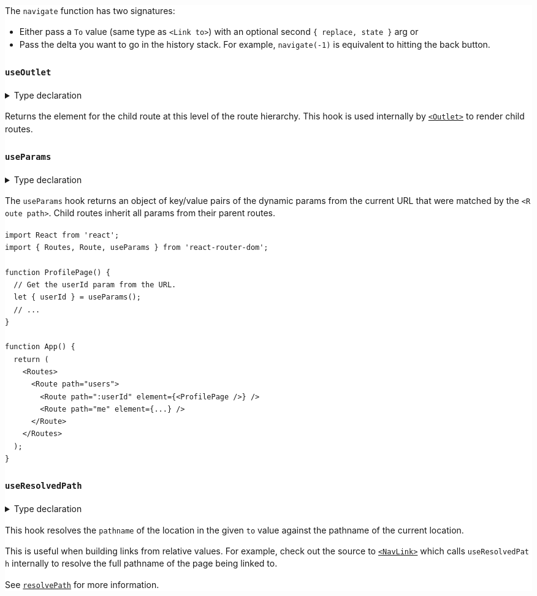 The `navigate` function has two signatures:

- Either pass a `To` value (same type as `<Link to>`) with an optional second `{ replace, state }` arg or
- Pass the delta you want to go in the history stack. For example, `navigate(-1)` is equivalent to hitting the back button.

### `useOutlet`

<details><summary>Type declaration</summary></details>

Returns the element for the child route at this level of the route hierarchy. This hook is used internally by [`<Outlet>`](#outlet) to render child routes.

### `useParams`

<details><summary>Type declaration</summary></details>

The `useParams` hook returns an object of key/value pairs of the dynamic params from the current URL that were matched by the `<Route path>`. Child routes inherit all params from their parent routes.

```tsx
import React from 'react';
import { Routes, Route, useParams } from 'react-router-dom';

function ProfilePage() {
  // Get the userId param from the URL.
  let { userId } = useParams();
  // ...
}

function App() {
  return (
    <Routes>
      <Route path="users">
        <Route path=":userId" element={<ProfilePage />} />
        <Route path="me" element={...} />
      </Route>
    </Routes>
  );
}
```

### `useResolvedPath`

<details><summary>Type declaration</summary></details>

This hook resolves the `pathname` of the location in the given `to` value against the pathname of the current location.

This is useful when building links from relative values. For example, check out the source to [`<NavLink>`](#navlink) which calls `useResolvedPath` internally to resolve the full pathname of the page being linked to.

See [`resolvePath`](#resolvepath) for more information.
